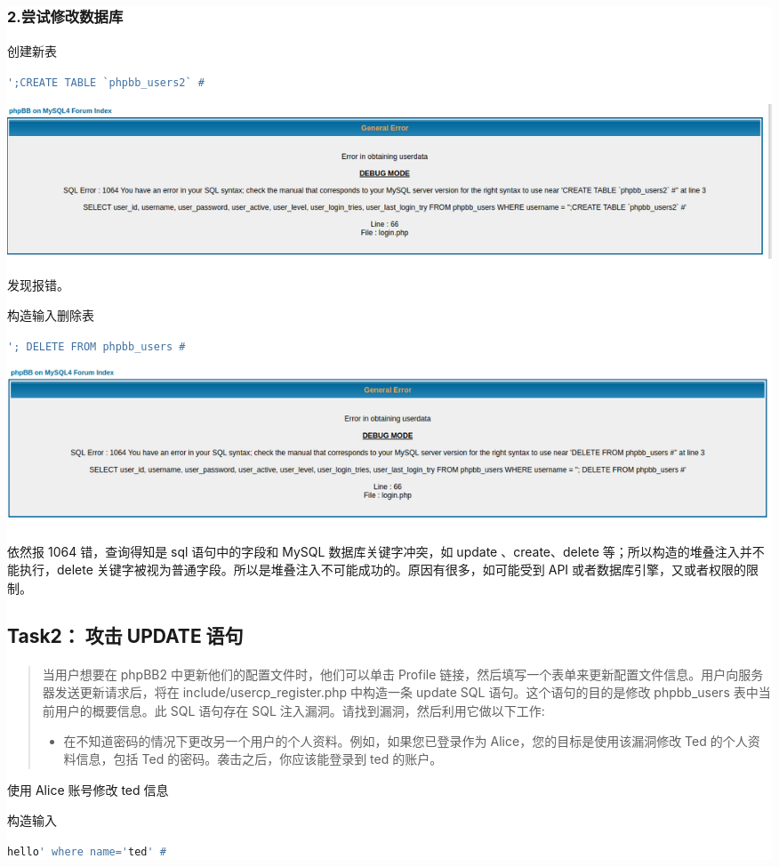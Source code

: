 ### 2.尝试修改数据库

创建新表

```sql
';CREATE TABLE `phpbb_users2` #
```

![image-20220325153918037](SQLInjection/image-20220325153918037.png)

发现报错。

构造输入删除表

```SQL
'; DELETE FROM phpbb_users #
```

![image-20220325152728788](SQLInjection/image-20220325152728788.png)

依然报 1064 错，查询得知是 sql 语句中的字段和 MySQL 数据库关键字冲突，如 update 、create、delete 等；所以构造的堆叠注入并不能执行，delete 关键字被视为普通字段。所以是堆叠注入不可能成功的。原因有很多，如可能受到 API 或者数据库引擎，又或者权限的限制。

## Task2： 攻击 UPDATE 语句

> 当用户想要在 phpBB2 中更新他们的配置文件时，他们可以单击 Profile 链接，然后填写一个表单来更新配置文件信息。用户向服务器发送更新请求后，将在 include/usercp_register.php 中构造一条 update SQL 语句。这个语句的目的是修改 phpbb_users 表中当前用户的概要信息。此 SQL 语句存在 SQL 注入漏洞。请找到漏洞，然后利用它做以下工作:
>
> - 在不知道密码的情况下更改另一个用户的个人资料。例如，如果您已登录作为 Alice，您的目标是使用该漏洞修改 Ted 的个人资料信息，包括 Ted 的密码。袭击之后，你应该能登录到 ted 的账户。

使用 Alice 账号修改 ted 信息

构造输入

```sql
hello' where name='ted' #
```
